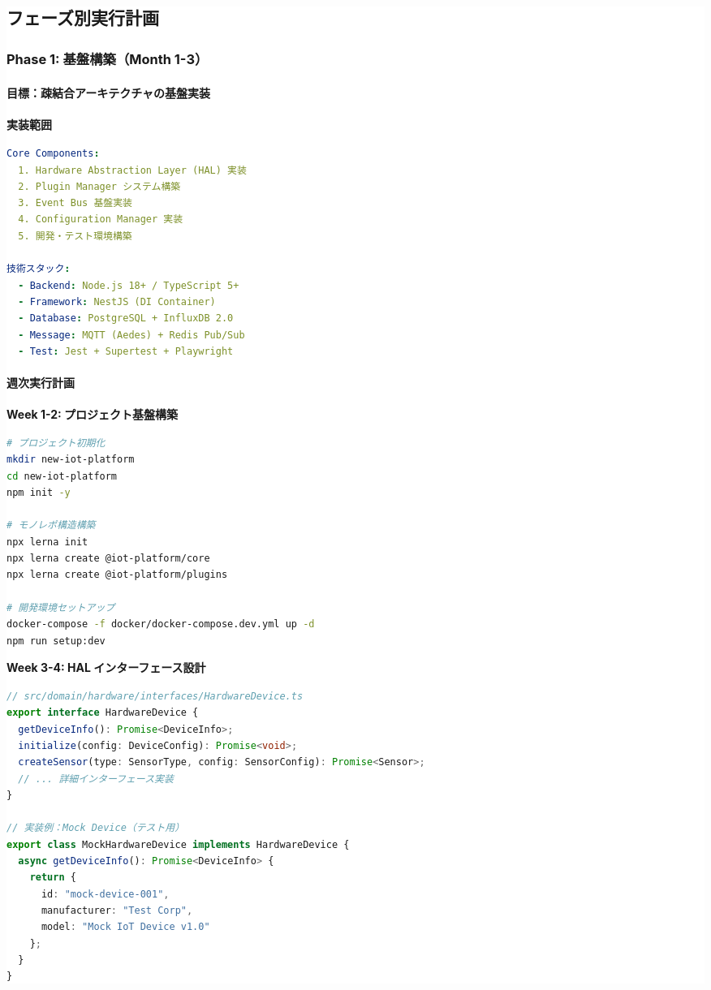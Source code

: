 ## フェーズ別実行計画

### Phase 1: 基盤構築（Month 1-3）

#### 目標：疎結合アーキテクチャの基盤実装

**実装範囲**
```yaml
Core Components:
  1. Hardware Abstraction Layer (HAL) 実装
  2. Plugin Manager システム構築  
  3. Event Bus 基盤実装
  4. Configuration Manager 実装
  5. 開発・テスト環境構築

技術スタック:
  - Backend: Node.js 18+ / TypeScript 5+
  - Framework: NestJS (DI Container)
  - Database: PostgreSQL + InfluxDB 2.0
  - Message: MQTT (Aedes) + Redis Pub/Sub
  - Test: Jest + Supertest + Playwright
```

#### 週次実行計画

**Week 1-2: プロジェクト基盤構築**
```bash
# プロジェクト初期化
mkdir new-iot-platform
cd new-iot-platform
npm init -y

# モノレポ構造構築
npx lerna init
npx lerna create @iot-platform/core
npx lerna create @iot-platform/plugins

# 開発環境セットアップ
docker-compose -f docker/docker-compose.dev.yml up -d
npm run setup:dev
```

**Week 3-4: HAL インターフェース設計**
```typescript
// src/domain/hardware/interfaces/HardwareDevice.ts
export interface HardwareDevice {
  getDeviceInfo(): Promise<DeviceInfo>;
  initialize(config: DeviceConfig): Promise<void>;
  createSensor(type: SensorType, config: SensorConfig): Promise<Sensor>;
  // ... 詳細インターフェース実装
}

// 実装例：Mock Device（テスト用）
export class MockHardwareDevice implements HardwareDevice {
  async getDeviceInfo(): Promise<DeviceInfo> {
    return {
      id: "mock-device-001",
      manufacturer: "Test Corp",
      model: "Mock IoT Device v1.0"
    };
  }
}
```
